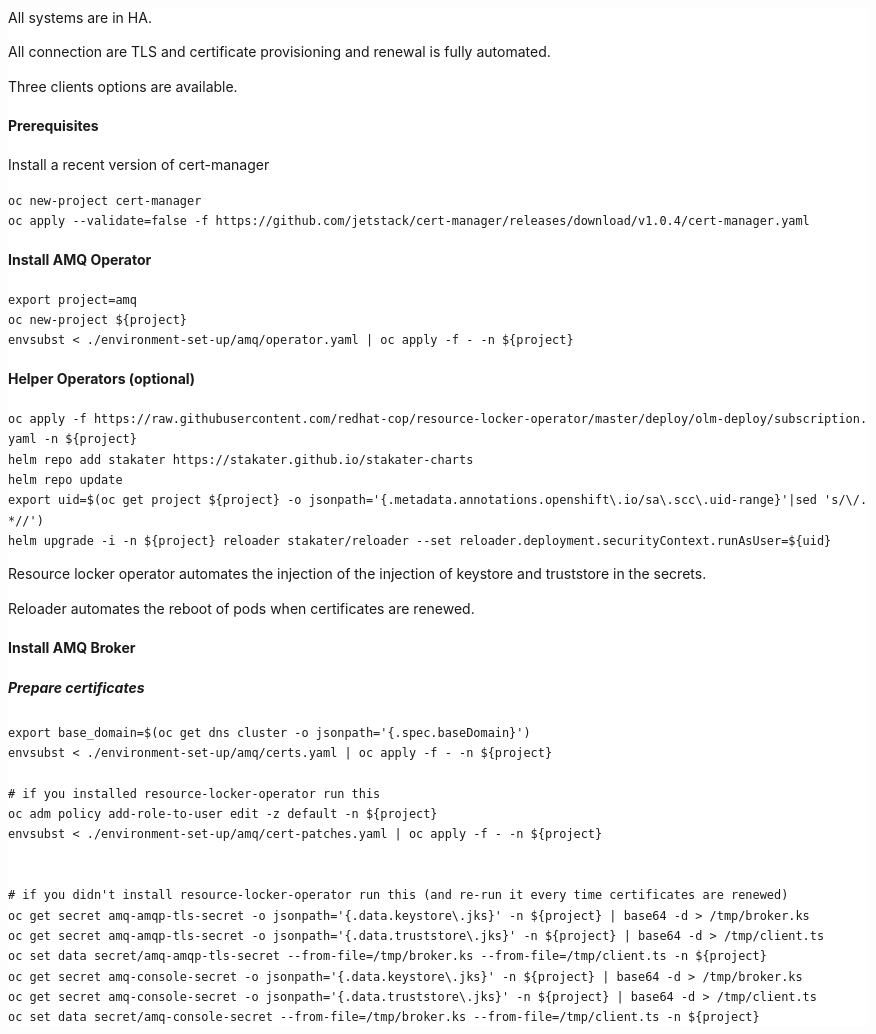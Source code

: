 All systems are in HA.

All connection are TLS and certificate provisioning and renewal is fully automated.

Three clients options are available.

#### Prerequisites

Install a recent version of cert-manager

```shell
oc new-project cert-manager
oc apply --validate=false -f https://github.com/jetstack/cert-manager/releases/download/v1.0.4/cert-manager.yaml
```

#### Install AMQ Operator

```shell
export project=amq
oc new-project ${project}
envsubst < ./environment-set-up/amq/operator.yaml | oc apply -f - -n ${project}
```

#### Helper Operators (optional)

```shell
oc apply -f https://raw.githubusercontent.com/redhat-cop/resource-locker-operator/master/deploy/olm-deploy/subscription.yaml -n ${project}
helm repo add stakater https://stakater.github.io/stakater-charts
helm repo update
export uid=$(oc get project ${project} -o jsonpath='{.metadata.annotations.openshift\.io/sa\.scc\.uid-range}'|sed 's/\/.*//')
helm upgrade -i -n ${project} reloader stakater/reloader --set reloader.deployment.securityContext.runAsUser=${uid}
```

Resource locker operator automates the injection of the injection of keystore and truststore in the secrets.

Reloader automates the reboot of pods when certificates are renewed.

#### Install AMQ Broker

##### Prepare certificates

```shell
export base_domain=$(oc get dns cluster -o jsonpath='{.spec.baseDomain}')
envsubst < ./environment-set-up/amq/certs.yaml | oc apply -f - -n ${project}

# if you installed resource-locker-operator run this
oc adm policy add-role-to-user edit -z default -n ${project}
envsubst < ./environment-set-up/amq/cert-patches.yaml | oc apply -f - -n ${project}


# if you didn't install resource-locker-operator run this (and re-run it every time certificates are renewed)
oc get secret amq-amqp-tls-secret -o jsonpath='{.data.keystore\.jks}' -n ${project} | base64 -d > /tmp/broker.ks
oc get secret amq-amqp-tls-secret -o jsonpath='{.data.truststore\.jks}' -n ${project} | base64 -d > /tmp/client.ts
oc set data secret/amq-amqp-tls-secret --from-file=/tmp/broker.ks --from-file=/tmp/client.ts -n ${project}
oc get secret amq-console-secret -o jsonpath='{.data.keystore\.jks}' -n ${project} | base64 -d > /tmp/broker.ks
oc get secret amq-console-secret -o jsonpath='{.data.truststore\.jks}' -n ${project} | base64 -d > /tmp/client.ts
oc set data secret/amq-console-secret --from-file=/tmp/broker.ks --from-file=/tmp/client.ts -n ${project}
```